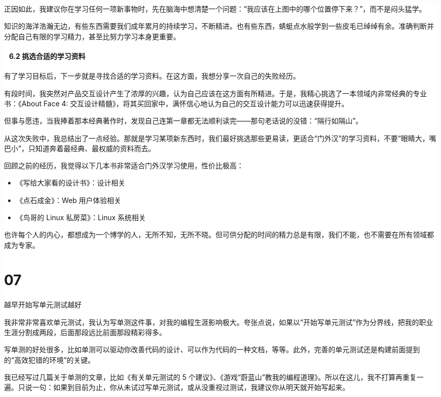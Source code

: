 正因如此，我建议你在学习任何一项新事物时，先在脑海中想清楚一个问题：“我应该在上图中的哪个位置停下来？”，而不是闷头猛学。

  

知识的海洋浩瀚无边，有些东西需要我们成年累月的持续学习，不断精进。也有些东西，蜻蜓点水般学到一些皮毛已绰绰有余。准确判断并分配自己有限的学习精力，甚至比努力学习本身更重要。

  

####    6.2 挑选合适的学习资料

  

有了学习目标后，下一步就是寻找合适的学习资料。在这方面，我想分享一次自己的失败经历。

  

有段时间，我突然对产品交互设计产生了浓厚的兴趣，认为自己应该在这方面有所精进。于是，我精心挑选了一本领域内非常经典的专业书：《About Face 4: 交互设计精髓》，将其买回家中，满怀信心地认为自己的交互设计能力可以迅速获得提升。

  

但事与愿违，当我捧着那本经典著作时，发现自己连第一章都无法顺利读完——那句老话说的没错：“隔行如隔山”。

  

从这次失败中，我总结出了一点经验。那就是学习某项新东西时，我们最好挑选那些更易读，更适合“门外汉”的学习资料，不要“眼睛大，嘴巴小”，只知道奔着最经典、最权威的资料而去。

  

回顾之前的经历，我觉得以下几本书非常适合门外汉学习使用，性价比极高：

-   《写给大家看的设计书》：设计相关
    
-   《点石成金》：Web 用户体验相关
    
-   《鸟哥的 Linux 私房菜》：Linux 系统相关
    

  

也许每个人的内心，都想成为一个博学的人，无所不知，无所不晓。但可供分配的时间的精力总是有限，我们不能，也不需要在所有领域都成为专家。

  

  

  

# 07

  

  

越早开始写单元测试越好

  

我非常非常喜欢单元测试，我认为写单测这件事，对我的编程生涯影响极大。夸张点说，如果以“开始写单元测试”作为分界线，把我的职业生涯分割成两段，后面那段远比前面那段精彩得多。

  

写单测的好处很多，比如单测可以驱动你改善代码的设计、可以作为代码的一种文档，等等。此外，完善的单元测试还是构建前面提到的“高效犯错的环境”的关键。

  

我已经写过几篇关于单测的文章，比如《有关单元测试的 5 个建议》、《游戏“蔚蓝山”教我的编程道理》。所以在这儿，我不打算再重复一遍。只说一句：如果到目前为止，你从未试过写单元测试，或从没重视过测试，我建议你从明天就开始写起来。

  
